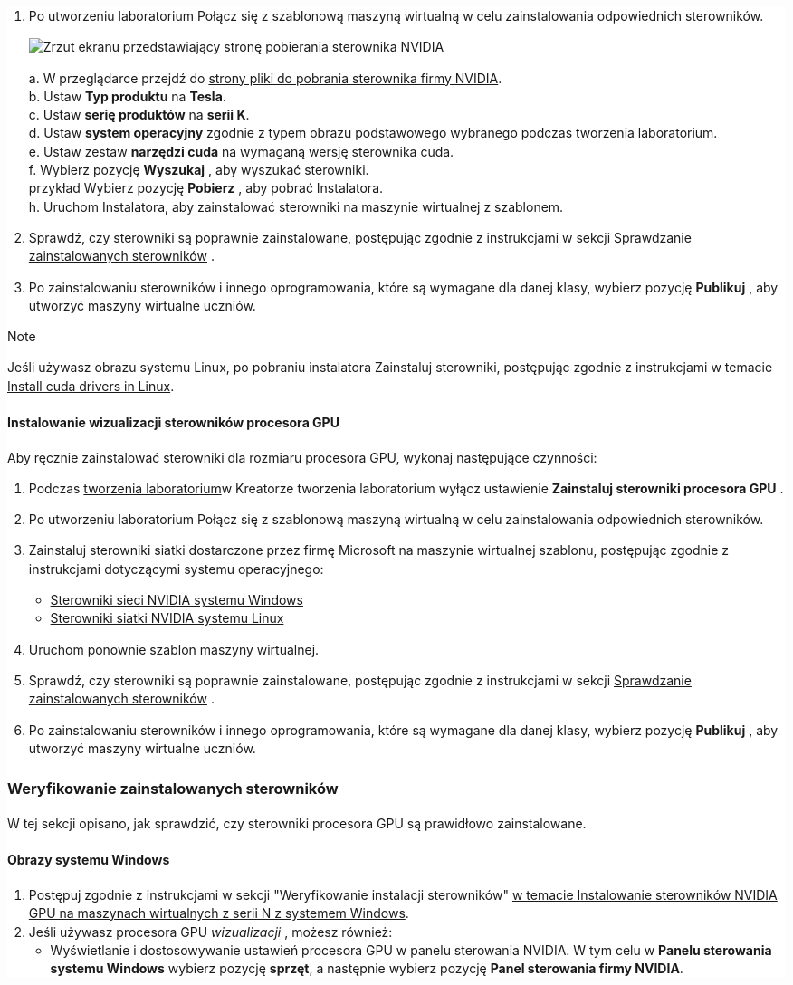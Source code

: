 1. Po utworzeniu laboratorium Połącz się z szablonową maszyną wirtualną w celu zainstalowania odpowiednich sterowników.

   ![Zrzut ekranu przedstawiający stronę pobierania sterownika NVIDIA](./media/how-to-setup-gpu/nvidia-driver-download.png) 

   a. W przeglądarce przejdź do [strony pliki do pobrania sterownika firmy NVIDIA](https://www.nvidia.com/Download/index.aspx).  
   b. Ustaw **Typ produktu** na **Tesla**.  
   c. Ustaw **serię produktów** na **serii K**.  
   d. Ustaw **system operacyjny** zgodnie z typem obrazu podstawowego wybranego podczas tworzenia laboratorium.  
   e. Ustaw zestaw **narzędzi cuda** na wymaganą wersję sterownika cuda.  
   f. Wybierz pozycję **Wyszukaj** , aby wyszukać sterowniki.  
   przykład Wybierz pozycję **Pobierz** , aby pobrać Instalatora.  
   h. Uruchom Instalatora, aby zainstalować sterowniki na maszynie wirtualnej z szablonem.  
1. Sprawdź, czy sterowniki są poprawnie zainstalowane, postępując zgodnie z instrukcjami w sekcji [Sprawdzanie zainstalowanych sterowników](how-to-setup-lab-gpu.md#validate-the-installed-drivers) . 
1. Po zainstalowaniu sterowników i innego oprogramowania, które są wymagane dla danej klasy, wybierz pozycję **Publikuj** , aby utworzyć maszyny wirtualne uczniów.

> [!NOTE]
> Jeśli używasz obrazu systemu Linux, po pobraniu instalatora Zainstaluj sterowniki, postępując zgodnie z instrukcjami w temacie [Install cuda drivers in Linux](../virtual-machines/linux/n-series-driver-setup.md?toc=%2fazure%2fvirtual-machines%2flinux%2ftoc.json#install-cuda-drivers-on-n-series-vms).

#### <a name="install-the-visualization-gpu-drivers"></a>Instalowanie wizualizacji sterowników procesora GPU

Aby ręcznie zainstalować sterowniki dla rozmiaru procesora GPU, wykonaj następujące czynności:

1. Podczas [tworzenia laboratorium](./how-to-manage-classroom-labs.md)w Kreatorze tworzenia laboratorium wyłącz ustawienie **Zainstaluj sterowniki procesora GPU** .
1. Po utworzeniu laboratorium Połącz się z szablonową maszyną wirtualną w celu zainstalowania odpowiednich sterowników.
1. Zainstaluj sterowniki siatki dostarczone przez firmę Microsoft na maszynie wirtualnej szablonu, postępując zgodnie z instrukcjami dotyczącymi systemu operacyjnego:
   -  [Sterowniki sieci NVIDIA systemu Windows](../virtual-machines/windows/n-series-driver-setup.md#nvidia-grid-drivers)
   -  [Sterowniki siatki NVIDIA systemu Linux](../virtual-machines/linux/n-series-driver-setup.md?toc=%2fazure%2fvirtual-machines%2flinux%2ftoc.json#nvidia-grid-drivers)
  
1. Uruchom ponownie szablon maszyny wirtualnej.
1. Sprawdź, czy sterowniki są poprawnie zainstalowane, postępując zgodnie z instrukcjami w sekcji [Sprawdzanie zainstalowanych sterowników](how-to-setup-lab-gpu.md#validate-the-installed-drivers) .
1. Po zainstalowaniu sterowników i innego oprogramowania, które są wymagane dla danej klasy, wybierz pozycję **Publikuj** , aby utworzyć maszyny wirtualne uczniów.

### <a name="validate-the-installed-drivers"></a>Weryfikowanie zainstalowanych sterowników
W tej sekcji opisano, jak sprawdzić, czy sterowniki procesora GPU są prawidłowo zainstalowane.

#### <a name="windows-images"></a>Obrazy systemu Windows
1.  Postępuj zgodnie z instrukcjami w sekcji "Weryfikowanie instalacji sterowników" [w temacie Instalowanie sterowników NVIDIA GPU na maszynach wirtualnych z serii N z systemem Windows](../virtual-machines/windows/n-series-driver-setup.md#verify-driver-installation).
1.  Jeśli używasz procesora GPU *wizualizacji* , możesz również:
    - Wyświetlanie i dostosowywanie ustawień procesora GPU w panelu sterowania NVIDIA. W tym celu w **Panelu sterowania systemu Windows** wybierz pozycję **sprzęt**, a następnie wybierz pozycję **Panel sterowania firmy NVIDIA**.
